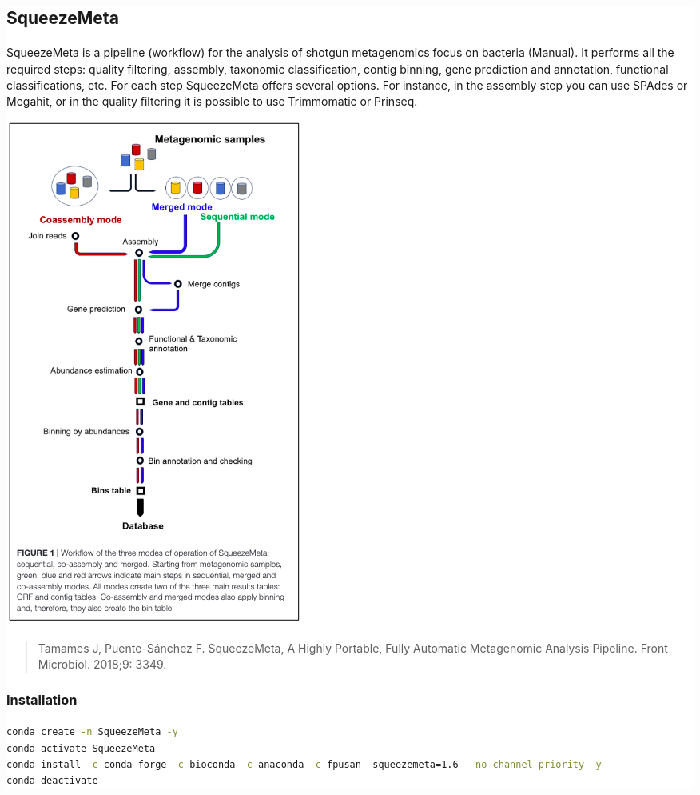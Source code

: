 ## SqueezeMeta

SqueezeMeta is a pipeline (workflow) for the analysis of shotgun metagenomics focus on bacteria ([Manual](https://github.com/jtamames/SqueezeMeta)). It performs all the required steps: quality filtering, assembly, taxonomic classification, contig binning, gene prediction and annotation, functional classifications, etc. For each step SqueezeMeta offers several options. For instance, in the assembly step you can use SPAdes or Megahit, or in the quality filtering it is possible to use Trimmomatic or Prinseq. 

![Pipeline](./images/squeezemeta.png)

> Tamames J, Puente-Sánchez F. SqueezeMeta, A Highly Portable, Fully Automatic Metagenomic Analysis Pipeline. Front Microbiol. 2018;9: 3349.

### Installation

```bash
conda create -n SqueezeMeta -y
conda activate SqueezeMeta
conda install -c conda-forge -c bioconda -c anaconda -c fpusan  squeezemeta=1.6 --no-channel-priority -y
conda deactivate
```
